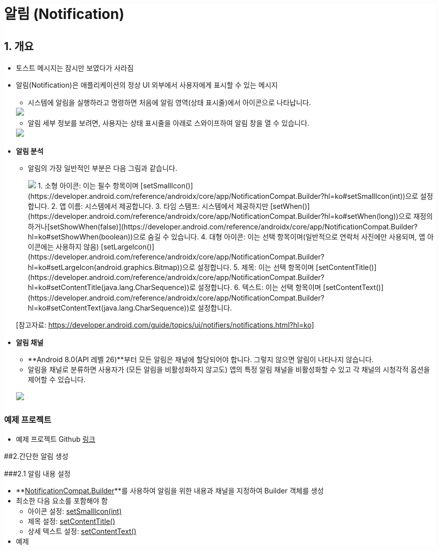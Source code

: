 # 알림 (Notification)

## 1. 개요
- 토스트 메시지는 잠시만 보였다가 사라짐
- 알림(Notification)은 애플리케이션의 정상 UI 외부에서 사용자에게 표시할 수 있는 메시지
	- 시스템에 알림을 실행하라고 명령하면 처음에 알림 영역(상태 표시줄)에서 아이콘으로 나타납니다. 
	<img src="https://developer.android.com/images/ui/notifications/notification-area_2x.png?hl=ko" width=300/>
	
	- 알림 세부 정보를 보려면, 사용자는 상태 표시줄을 아래로 스와이프하여 알림 창을 열 수 있습니다. 
	<img src="https://developer.android.com/images/ui/notifications/notification-drawer_2x.png?hl=ko" width=300/>
	
- **알림 분석**
	- 알림의 가장 일반적인 부분은 다음 그림과 같습니다.
	
	 	<img src="https://developer.android.com/images/ui/notifications/notification-callouts_2x.png?hl=ko" width=300/>
		1. 소형 아이콘: 이는 필수 항목이며 [setSmallIcon()](https://developer.android.com/reference/androidx/core/app/NotificationCompat.Builder?hl=ko#setSmallIcon(int))으로 설정합니다.
		2. 앱 이름: 시스템에서 제공합니다.
		3. 타임 스탬프: 시스템에서 제공하지만 [setWhen()](https://developer.android.com/reference/androidx/core/app/NotificationCompat.Builder?hl=ko#setWhen(long))으로 재정의하거나[setShowWhen(false)](https://developer.android.com/reference/androidx/core/app/NotificationCompat.Builder?hl=ko#setShowWhen(boolean))으로 숨길 수 있습니다.
		4. 대형 아이콘: 이는 선택 항목이며(일반적으로 연락처 사진에만 사용되며, 앱 아이콘에는 사용하지 않음) [setLargeIcon()](https://developer.android.com/reference/androidx/core/app/NotificationCompat.Builder?hl=ko#setLargeIcon(android.graphics.Bitmap))으로 설정합니다.
		5. 제목: 이는 선택 항목이며 [setContentTitle()](https://developer.android.com/reference/androidx/core/app/NotificationCompat.Builder?hl=ko#setContentTitle(java.lang.CharSequence))로 설정합니다.
		6.	텍스트: 이는 선택 항목이며 [setContentText()](https://developer.android.com/reference/androidx/core/app/NotificationCompat.Builder?hl=ko#setContentText(java.lang.CharSequence))로 설정합니다.

		
	[참고자료: https://developer.android.com/guide/topics/ui/notifiers/notifications.html?hl=ko]
	
- **알림 채널**
	- **Android 8.0(API 레벨 26)**부터 모든 알림은 채널에 할당되어야 합니다. 그렇지 않으면 알림이 나타나지 않습니다. 
	- 알림을 채널로 분류하면 사용자가 (모든 알림을 비활성화하지 않고도) 앱의 특정 알림 채널을 비활성화할 수 있고 각 채널의 시청각적 옵션을 제어할 수 있습니다.  

	![](https://developer.android.com/images/ui/notifications/channel-settings_2x.png?hl=ko)
	
### 예제 프로젝트
- 예제 프로젝트 Github [링크](https://github.com/kwanulee/AndroidProgramming/tree/master/examples/NotificationTest)  
	
##2.간단한 알림 생성
  
###2.1  알림 내용 설정
- **[NotificationCompat.Builder](https://developer.android.com/reference/android/support/v4/app/NotificationCompat.Builder.html)**를 사용하여 알림을 위한 내용과 채널을 지정하여 Builder 객체를 생성
- 최소한 다음 요소를 포함해야 함
	- 아이콘 설정: [setSmallIcon(int)](https://developer.android.com/reference/android/app/Notification.Builder.html#setSmallIcon(int))
	- 제목 설정: [setContentTitle()](https://developer.android.com/reference/android/app/Notification.Builder.html#setContentTitle(java.lang.CharSequence))
	- 상세 텍스트 설정: 	[setContentText()](https://developer.android.com/reference/android/app/Notification.Builder.html#setContentText(java.lang.CharSequence))
- 예제
